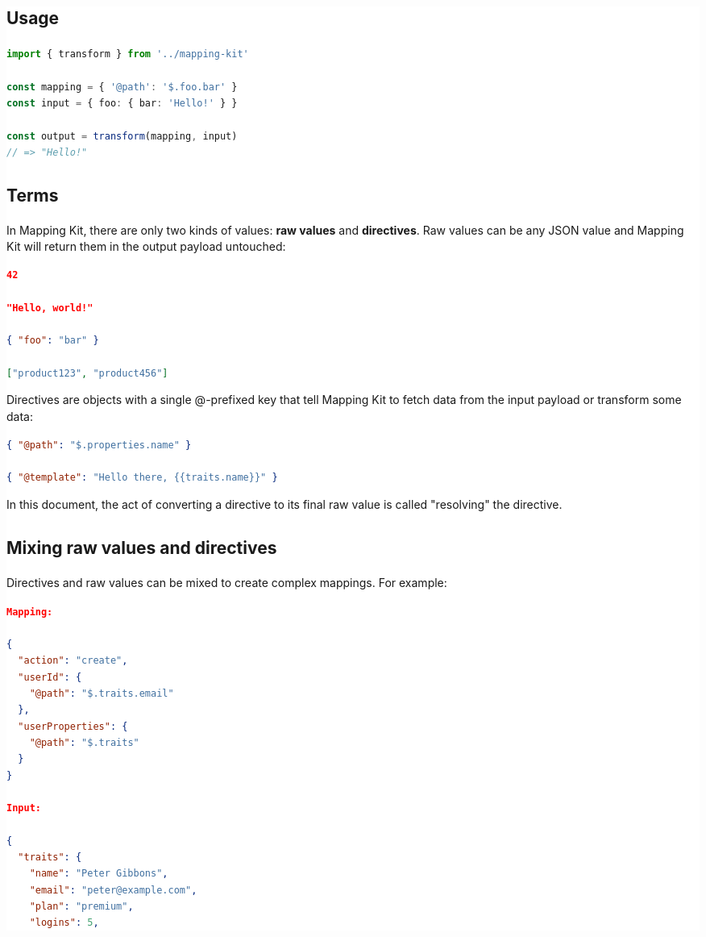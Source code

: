 

## Usage

```ts
import { transform } from '../mapping-kit'

const mapping = { '@path': '$.foo.bar' }
const input = { foo: { bar: 'Hello!' } }

const output = transform(mapping, input)
// => "Hello!"
```

## Terms

In Mapping Kit, there are only two kinds of values: **raw values** and **directives**. Raw values
can be any JSON value and Mapping Kit will return them in the output payload untouched:

```json
42

"Hello, world!"

{ "foo": "bar" }

["product123", "product456"]
```

Directives are objects with a single @-prefixed key that tell Mapping Kit to fetch data from the
input payload or transform some data:

```json
{ "@path": "$.properties.name" }

{ "@template": "Hello there, {{traits.name}}" }
```

In this document, the act of converting a directive to its final raw value is called "resolving" the
directive.

## Mixing raw values and directives

Directives and raw values can be mixed to create complex mappings. For example:

```json
Mapping:

{
  "action": "create",
  "userId": {
    "@path": "$.traits.email"
  },
  "userProperties": {
    "@path": "$.traits"
  }
}

Input:

{
  "traits": {
    "name": "Peter Gibbons",
    "email": "peter@example.com",
    "plan": "premium",
    "logins": 5,
```

[schema.test.js]: https://github.com/segmentio/action-destinations/blob/master/packages/destination-actions/src/lib/mapping-kit/__tests__